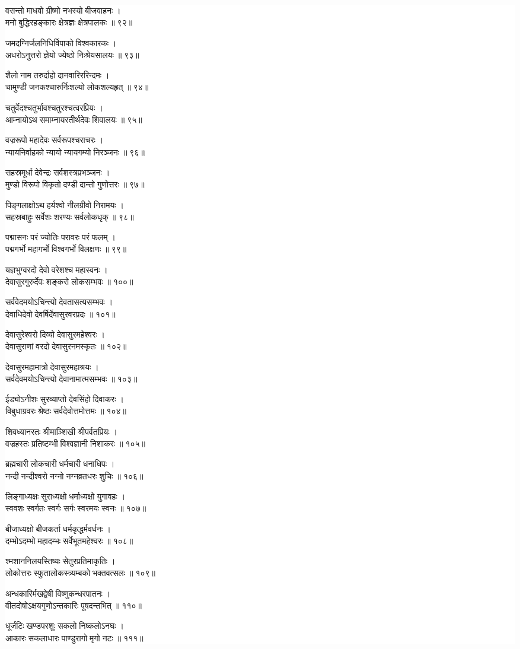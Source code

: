 वसन्तो माधवो ग्रीष्मो नभस्यो बीजवाहनः ।  
मनो बुद्धिरहङ्कारः क्षेत्रज्ञः क्षेत्रपालकः ॥ ९२॥  
  
जमदग्निर्जलनिधिर्विपाको विश्वकारकः ।  
अधरोऽनुत्तरो ज्ञेयो ज्येष्ठो निःश्रेयसालयः ॥ ९३॥  
  
शैलो नाम तरुर्दाहो दानवारिररिन्दमः ।  
चामुण्डी जनकश्चारुर्निःशल्यो लोकशल्यहृत् ॥ ९४॥  
  
चतुर्वेदश्चतुर्भावश्चतुरश्चत्वरप्रियः ।  
आम्नायोऽथ समाम्नायरतीर्थदेवः शिवालयः ॥ ९५॥  
  
वज्ररूपो महादेवः सर्वरूपश्चराचरः ।  
न्यायनिर्वाहको न्यायो न्यायगम्यो निरञ्जनः ॥ ९६॥  
  
सहस्रमूर्धा देवेन्द्रः सर्वशस्त्रप्रभञ्जनः ।  
मुण्डो विरूपो विकृतो दण्डी दान्तो गुणोत्तरः ॥ ९७॥  
  
पिङ्गलाक्षोऽथ हर्यश्वो नीलग्रीवो निरामयः ।  
सहस्रबाहुः सर्वेशः शरण्यः सर्वलोकधृक् ॥ ९८॥  
  
पद्मासनः परं ज्योतिः परावरः परं फलम् ।  
पद्मगर्भो महागर्भो विश्वगर्भो विलक्षणः ॥ ९९॥  
  
यज्ञभुग्वरदो देवो वरेशश्च महास्वनः ।  
देवासुरगुरुर्देवः शङ्करो लोकसम्भवः ॥ १००॥  
  
सर्ववेदमयोऽचिन्त्यो देवतासत्यसम्भवः ।  
देवाधिदेवो देवर्षिर्देवासुरवरप्रदः ॥ १०१॥  
  
देवासुरेश्वरो दिव्यो देवासुरमहेश्वरः ।  
देवासुराणां वरदो देवासुरनमस्कृतः ॥ १०२॥  
  
देवासुरमहामात्रो देवासुरमहाश्रयः ।  
सर्वदेवमयोऽचिन्त्यो देवानामात्मसम्भवः ॥ १०३॥  
  
ईड्योऽनीशः सुरव्याप्तो देवसिंहो दिवाकरः ।  
विबुधाग्रवरः श्रेष्ठः सर्वदेवोत्तमोत्तमः ॥ १०४॥  
  
शिवध्यानरतः श्रीमाञ्शिखी श्रीपर्वतप्रियः ।  
वज्रहस्तः प्रतिष्टम्भी विश्वज्ञानी निशाकरः ॥ १०५॥  
  
ब्रह्मचारी लोकचारी धर्मचारी धनाधिपः ।  
नन्दी नन्दीश्वरो नग्नो नग्नव्रतधरः शुचिः ॥ १०६॥  
  
लिङ्गाध्यक्षः सुराध्यक्षो धर्माध्यक्षो युगावहः ।  
स्ववशः स्वर्गतः स्वर्गः सर्गः स्वरमयः स्वनः ॥ १०७॥  
  
बीजाध्यक्षो बीजकर्ता धर्मकृद्धर्मवर्धनः ।  
दम्भोऽदम्भो महादम्भः सर्वेभूतमहेश्वरः ॥ १०८॥  
  
श्मशाननिलयस्तिष्यः सेतुरप्रतिमाकृतिः ।  
लोकोत्तरः स्फुतालोकस्त्र्यम्बको भक्तवत्सलः ॥ १०९॥  
  
अन्धकारिर्मखद्वेषी विष्णुकन्धरपातनः ।  
वीतदोषोऽक्षयगुणोऽन्तकारिः पूषदन्तभित् ॥ ११०॥  
  
धूर्जटिः खण्डपरशुः सकलो निष्कलोऽनघः ।  
आकारः सकलाधारः पाण्डुरागो मृगो नटः ॥ १११॥  
  